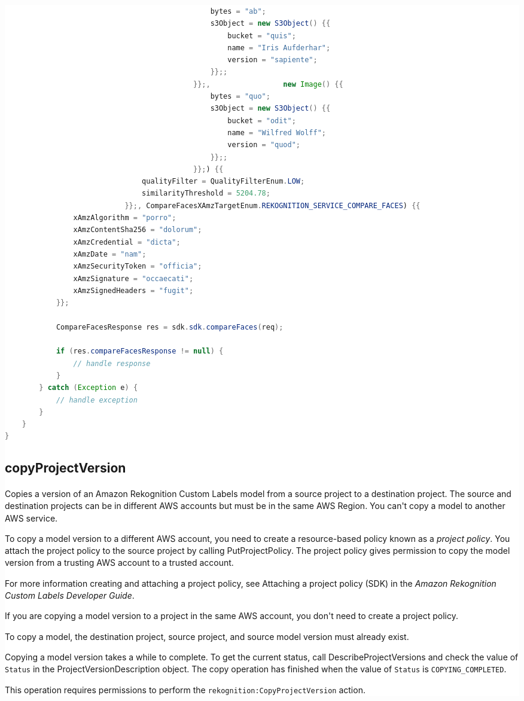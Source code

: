 ```java
                                                bytes = "ab";
                                                s3Object = new S3Object() {{
                                                    bucket = "quis";
                                                    name = "Iris Aufderhar";
                                                    version = "sapiente";
                                                }};;
                                            }};,                 new Image() {{
                                                bytes = "quo";
                                                s3Object = new S3Object() {{
                                                    bucket = "odit";
                                                    name = "Wilfred Wolff";
                                                    version = "quod";
                                                }};;
                                            }};) {{
                                qualityFilter = QualityFilterEnum.LOW;
                                similarityThreshold = 5204.78;
                            }};, CompareFacesXAmzTargetEnum.REKOGNITION_SERVICE_COMPARE_FACES) {{
                xAmzAlgorithm = "porro";
                xAmzContentSha256 = "dolorum";
                xAmzCredential = "dicta";
                xAmzDate = "nam";
                xAmzSecurityToken = "officia";
                xAmzSignature = "occaecati";
                xAmzSignedHeaders = "fugit";
            }};            

            CompareFacesResponse res = sdk.sdk.compareFaces(req);

            if (res.compareFacesResponse != null) {
                // handle response
            }
        } catch (Exception e) {
            // handle exception
        }
    }
}
```

## copyProjectVersion

<p>Copies a version of an Amazon Rekognition Custom Labels model from a source project to a destination project. The source and destination projects can be in different AWS accounts but must be in the same AWS Region. You can't copy a model to another AWS service. </p> <p>To copy a model version to a different AWS account, you need to create a resource-based policy known as a <i>project policy</i>. You attach the project policy to the source project by calling <a>PutProjectPolicy</a>. The project policy gives permission to copy the model version from a trusting AWS account to a trusted account.</p> <p>For more information creating and attaching a project policy, see Attaching a project policy (SDK) in the <i>Amazon Rekognition Custom Labels Developer Guide</i>. </p> <p>If you are copying a model version to a project in the same AWS account, you don't need to create a project policy.</p> <note> <p>To copy a model, the destination project, source project, and source model version must already exist.</p> </note> <p>Copying a model version takes a while to complete. To get the current status, call <a>DescribeProjectVersions</a> and check the value of <code>Status</code> in the <a>ProjectVersionDescription</a> object. The copy operation has finished when the value of <code>Status</code> is <code>COPYING_COMPLETED</code>.</p> <p>This operation requires permissions to perform the <code>rekognition:CopyProjectVersion</code> action.</p>
